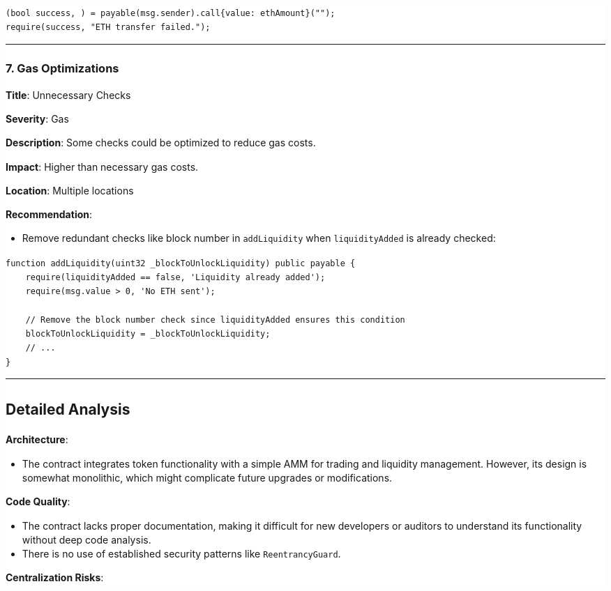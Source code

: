 ```solidity
(bool success, ) = payable(msg.sender).call{value: ethAmount}("");
require(success, "ETH transfer failed.");
```

---

### 7. Gas Optimizations

**Title**:
 Unnecessary Checks  

**Severity**:
 Gas  

**Description**:
 Some checks could be optimized to reduce gas costs.  

**Impact**:
 Higher than necessary gas costs.  

**Location**:
 Multiple locations  

**Recommendation**:
 
- Remove redundant checks like block number in `addLiquidity` when `liquidityAdded` is already checked:
```solidity
function addLiquidity(uint32 _blockToUnlockLiquidity) public payable {
    require(liquidityAdded == false, 'Liquidity already added');
    require(msg.value > 0, 'No ETH sent');

    // Remove the block number check since liquidityAdded ensures this condition
    blockToUnlockLiquidity = _blockToUnlockLiquidity;
    // ...
}
```

---

## Detailed Analysis

**Architecture**:
 
- The contract integrates token functionality with a simple AMM for trading and liquidity management. However, its design is somewhat monolithic, which might complicate future upgrades or modifications.

**Code Quality**:
 
- The contract lacks proper documentation, making it difficult for new developers or auditors to understand its functionality without deep code analysis.
- There is no use of established security patterns like `ReentrancyGuard`.

**Centralization Risks**:
 